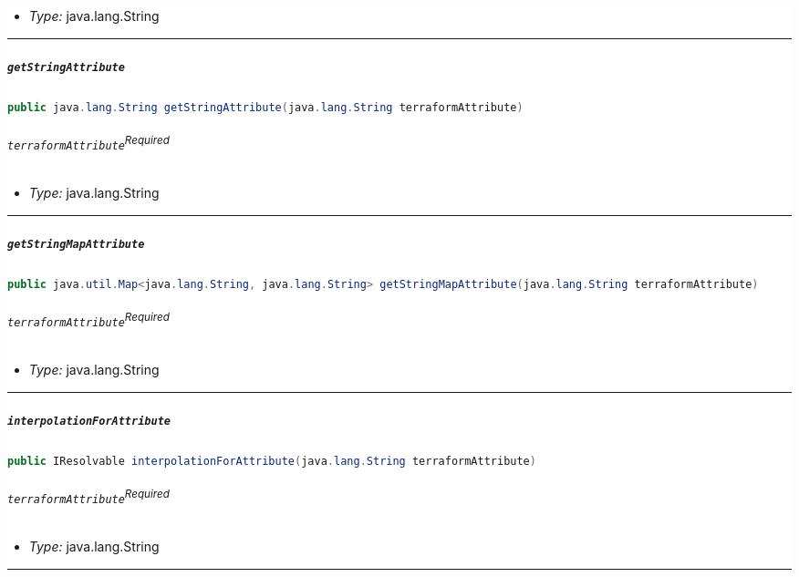 - *Type:* java.lang.String

---

##### `getStringAttribute` <a name="getStringAttribute" id="@cdktf/provider-opentelekomcloud.dataOpentelekomcloudKmsKeyV1.DataOpentelekomcloudKmsKeyV1.getStringAttribute"></a>

```java
public java.lang.String getStringAttribute(java.lang.String terraformAttribute)
```

###### `terraformAttribute`<sup>Required</sup> <a name="terraformAttribute" id="@cdktf/provider-opentelekomcloud.dataOpentelekomcloudKmsKeyV1.DataOpentelekomcloudKmsKeyV1.getStringAttribute.parameter.terraformAttribute"></a>

- *Type:* java.lang.String

---

##### `getStringMapAttribute` <a name="getStringMapAttribute" id="@cdktf/provider-opentelekomcloud.dataOpentelekomcloudKmsKeyV1.DataOpentelekomcloudKmsKeyV1.getStringMapAttribute"></a>

```java
public java.util.Map<java.lang.String, java.lang.String> getStringMapAttribute(java.lang.String terraformAttribute)
```

###### `terraformAttribute`<sup>Required</sup> <a name="terraformAttribute" id="@cdktf/provider-opentelekomcloud.dataOpentelekomcloudKmsKeyV1.DataOpentelekomcloudKmsKeyV1.getStringMapAttribute.parameter.terraformAttribute"></a>

- *Type:* java.lang.String

---

##### `interpolationForAttribute` <a name="interpolationForAttribute" id="@cdktf/provider-opentelekomcloud.dataOpentelekomcloudKmsKeyV1.DataOpentelekomcloudKmsKeyV1.interpolationForAttribute"></a>

```java
public IResolvable interpolationForAttribute(java.lang.String terraformAttribute)
```

###### `terraformAttribute`<sup>Required</sup> <a name="terraformAttribute" id="@cdktf/provider-opentelekomcloud.dataOpentelekomcloudKmsKeyV1.DataOpentelekomcloudKmsKeyV1.interpolationForAttribute.parameter.terraformAttribute"></a>

- *Type:* java.lang.String

---
